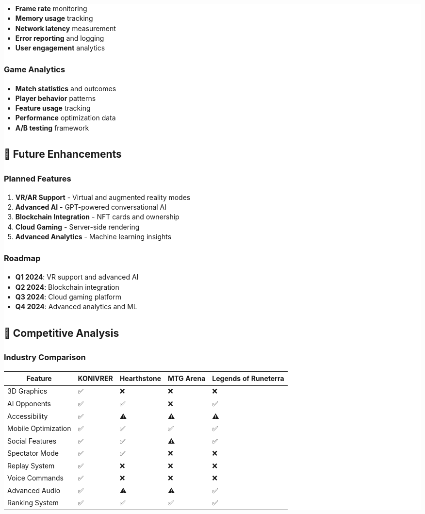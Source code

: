 - **Frame rate** monitoring
- **Memory usage** tracking
- **Network latency** measurement
- **Error reporting** and logging
- **User engagement** analytics

### Game Analytics

- **Match statistics** and outcomes
- **Player behavior** patterns
- **Feature usage** tracking
- **Performance** optimization data
- **A/B testing** framework

## 🚀 Future Enhancements

### Planned Features

1. **VR/AR Support** - Virtual and augmented reality modes
2. **Advanced AI** - GPT-powered conversational AI
3. **Blockchain Integration** - NFT cards and ownership
4. **Cloud Gaming** - Server-side rendering
5. **Advanced Analytics** - Machine learning insights

### Roadmap

- **Q1 2024**: VR support and advanced AI
- **Q2 2024**: Blockchain integration
- **Q3 2024**: Cloud gaming platform
- **Q4 2024**: Advanced analytics and ML

## 🎯 Competitive Analysis

### Industry Comparison

| Feature | KONIVRER | Hearthstone | MTG Arena | Legends of Runeterra |
|---------|----------|-------------|-----------|---------------------|
| 3D Graphics | ✅ | ❌ | ❌ | ❌ |
| AI Opponents | ✅ | ✅ | ❌ | ✅ |
| Accessibility | ✅ | ⚠️ | ⚠️ | ⚠️ |
| Mobile Optimization | ✅ | ✅ | ✅ | ✅ |
| Social Features | ✅ | ✅ | ⚠️ | ✅ |
| Spectator Mode | ✅ | ✅ | ❌ | ❌ |
| Replay System | ✅ | ❌ | ❌ | ❌ |
| Voice Commands | ✅ | ❌ | ❌ | ❌ |
| Advanced Audio | ✅ | ⚠️ | ⚠️ | ✅ |
| Ranking System | ✅ | ✅ | ✅ | ✅ |

